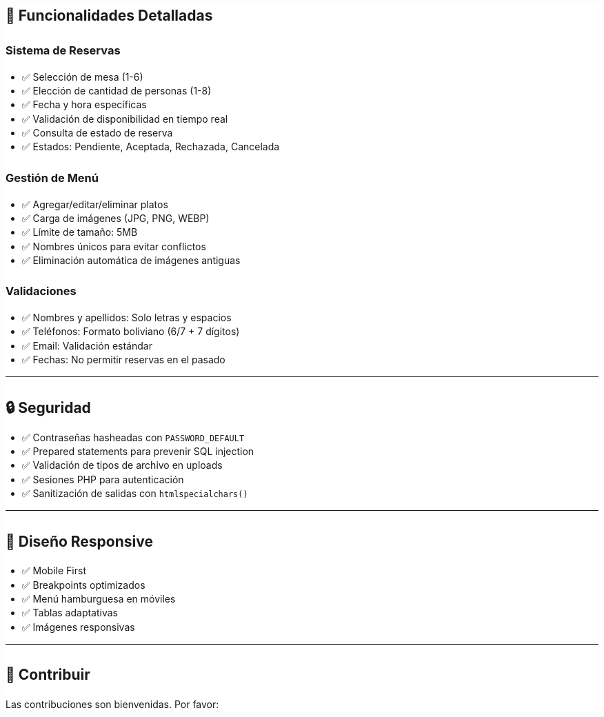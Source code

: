 
## 📱 Funcionalidades Detalladas

### Sistema de Reservas
- ✅ Selección de mesa (1-6)
- ✅ Elección de cantidad de personas (1-8)
- ✅ Fecha y hora específicas
- ✅ Validación de disponibilidad en tiempo real
- ✅ Consulta de estado de reserva
- ✅ Estados: Pendiente, Aceptada, Rechazada, Cancelada

### Gestión de Menú
- ✅ Agregar/editar/eliminar platos
- ✅ Carga de imágenes (JPG, PNG, WEBP)
- ✅ Límite de tamaño: 5MB
- ✅ Nombres únicos para evitar conflictos
- ✅ Eliminación automática de imágenes antiguas

### Validaciones
- ✅ Nombres y apellidos: Solo letras y espacios
- ✅ Teléfonos: Formato boliviano (6/7 + 7 dígitos)
- ✅ Email: Validación estándar
- ✅ Fechas: No permitir reservas en el pasado

---

## 🔒 Seguridad

- ✅ Contraseñas hasheadas con `PASSWORD_DEFAULT`
- ✅ Prepared statements para prevenir SQL injection
- ✅ Validación de tipos de archivo en uploads
- ✅ Sesiones PHP para autenticación
- ✅ Sanitización de salidas con `htmlspecialchars()`

---

## 🎨 Diseño Responsive

- ✅ Mobile First
- ✅ Breakpoints optimizados
- ✅ Menú hamburguesa en móviles
- ✅ Tablas adaptativas
- ✅ Imágenes responsivas

---

## 🤝 Contribuir

Las contribuciones son bienvenidas. Por favor:
